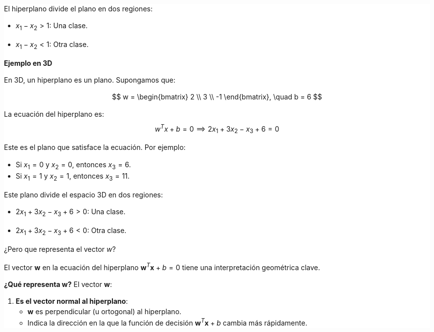 El hiperplano divide el plano en dos regiones:
- $x_1 - x_2 > 1$: Una clase.
- $x_1 - x_2 < 1$: Otra clase.






  </div class="bubble left">
  <div class="bubble left">

 **Ejemplo en 3D**

En 3D, un hiperplano es un plano. Supongamos que:

$$
w = \begin{bmatrix} 2 \\ 3 \\ -1 \end{bmatrix}, \quad b = 6
$$

La ecuación del hiperplano es:
$$
w^T x + b = 0 \implies 2x_1 + 3x_2 - x_3 + 6 = 0
$$

Este es el plano que satisface la ecuación. Por ejemplo:
- Si $x_1 = 0$ y $x_2 = 0$, entonces $x_3 = 6$.
- Si $x_1 = 1$ y $x_2 = 1$, entonces $x_3 = 11$.

Este plano divide el espacio 3D en dos regiones:
- $2x_1 + 3x_2 - x_3 + 6 > 0$: Una clase.
- $2x_1 + 3x_2 - x_3 + 6 < 0$: Otra clase.










  </div class="bubble left">
  <div class="bubble right">
¿Pero que representa el vector $w$? 


  </div class="bubble right">
  <div class="bubble left">


El vector $\mathbf{w}$ en la ecuación del hiperplano $\mathbf{w}^T \mathbf{x} + b = 0$ tiene una interpretación geométrica clave. 



  </div class="bubble left">
  <div class="bubble left">

 **¿Qué representa $\mathbf{w}$?**
El vector $\mathbf{w}$:
1. **Es el vector normal al hiperplano**:
   - $\mathbf{w}$ es perpendicular (u ortogonal) al hiperplano.
   - Indica la dirección en la que la función de decisión $\mathbf{w}^T \mathbf{x} + b$ cambia más rápidamente.
